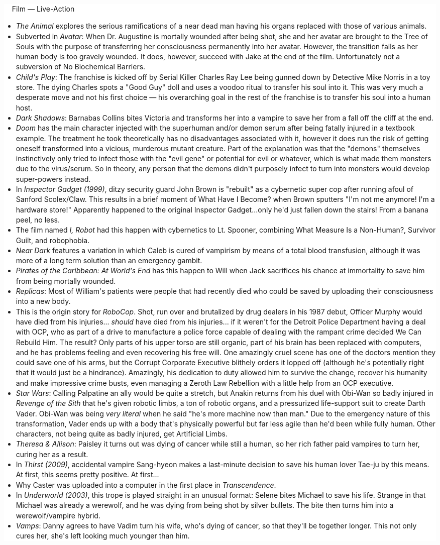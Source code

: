     Film — Live-Action 

-   _The Animal_ explores the serious ramifications of a near dead man having his organs replaced with those of various animals.
-   Subverted in _Avatar_: When Dr. Augustine is mortally wounded after being shot, she and her avatar are brought to the Tree of Souls with the purpose of transferring her consciousness permanently into her avatar. However, the transition fails as her human body is too gravely wounded. It does, however, succeed with Jake at the end of the film. Unfortunately not a subversion of No Biochemical Barriers.
-   _Child's Play_: The franchise is kicked off by Serial Killer Charles Ray Lee being gunned down by Detective Mike Norris in a toy store. The dying Charles spots a "Good Guy" doll and uses a voodoo ritual to transfer his soul into it. This was very much a desperate move and not his first choice — his overarching goal in the rest of the franchise is to transfer his soul into a human host.
-   _Dark Shadows_: Barnabas Collins bites Victoria and transforms her into a vampire to save her from a fall off the cliff at the end.
-   _Doom_ has the main character injected with the superhuman and/or demon serum after being fatally injured in a textbook example. The treatment he took theoretically has no disadvantages associated with it, however it does run the risk of getting oneself transformed into a vicious, murderous mutant creature. Part of the explanation was that the "demons" themselves instinctively only tried to infect those with the "evil gene" or potential for evil or whatever, which is what made them monsters due to the virus/serum. So in theory, any person that the demons didn't purposely infect to turn into monsters would develop super-powers instead.
-   In _Inspector Gadget (1999)_, ditzy security guard John Brown is "rebuilt" as a cybernetic super cop after running afoul of Sanford Scolex/Claw. This results in a brief moment of What Have I Become? when Brown sputters "I'm not me anymore! I'm a hardware store!" Apparently happened to the original Inspector Gadget...only he'd just fallen down the stairs! From a banana peel, no less.
-   The film named _I, Robot_ had this happen with cybernetics to Lt. Spooner, combining What Measure Is a Non-Human?, Survivor Guilt, and robophobia.
-   _Near Dark_ features a variation in which Caleb is cured of vampirism by means of a total blood transfusion, although it was more of a long term solution than an emergency gambit.
-   _Pirates of the Caribbean: At World's End_ has this happen to Will when Jack sacrifices his chance at immortality to save him from being mortally wounded.
-   _Replicas_: Most of William's patients were people that had recently died who could be saved by uploading their consciousness into a new body.
-   This is the origin story for _RoboCop_. Shot, run over and brutalized by drug dealers in his 1987 debut, Officer Murphy would have died from his injuries... _should_ have died from his injuries... if it weren't for the Detroit Police Department having a deal with OCP, who as part of a drive to manufacture a police force capable of dealing with the rampant crime decided We Can Rebuild Him. The result? Only parts of his upper torso are still organic, part of his brain has been replaced with computers, and he has problems feeling and even recovering his free will. One amazingly cruel scene has one of the doctors mention they could save one of his arms, but the Corrupt Corporate Executive blithely orders it lopped off (although he's potentially right that it would just be a hindrance). Amazingly, his dedication to duty allowed him to survive the change, recover his humanity and make impressive crime busts, even managing a Zeroth Law Rebellion with a little help from an OCP executive.
-   _Star Wars_: Calling Palpatine an ally would be quite a stretch, but Anakin returns from his duel with Obi-Wan so badly injured in _Revenge of the Sith_ that he's given robotic limbs, a ton of robotic organs, and a pressurized life-support suit to create Darth Vader. Obi-Wan was being _very literal_ when he said "he's more machine now than man." Due to the emergency nature of this transformation, Vader ends up with a body that's physically powerful but far less agile than he'd been while fully human. Other characters, not being quite as badly injured, get Artificial Limbs.
-   _Theresa & Allison_: Paisley it turns out was dying of cancer while still a human, so her rich father paid vampires to turn her, curing her as a result.
-   In _Thirst (2009)_, accidental vampire Sang-hyeon makes a last-minute decision to save his human lover Tae-ju by this means. At first, this seems pretty positive. At first...
-   Why Caster was uploaded into a computer in the first place in _Transcendence_.
-   In _Underworld (2003)_, this trope is played straight in an unusual format: Selene bites Michael to save his life. Strange in that Michael was already a werewolf, and he was dying from being shot by silver bullets. The bite then turns him into a werewolf/vampire hybrid.
-   _Vamps_: Danny agrees to have Vadim turn his wife, who's dying of cancer, so that they'll be together longer. This not only cures her, she's left looking much younger than him.